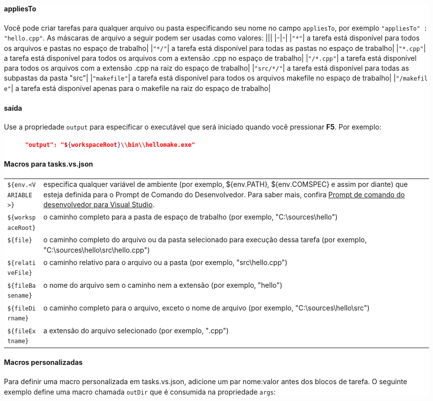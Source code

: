 #### <a name="appliesto"></a>appliesTo
Você pode criar tarefas para qualquer arquivo ou pasta especificando seu nome no campo `appliesTo`, por exemplo `"appliesTo" : "hello.cpp"`. As máscaras de arquivo a seguir podem ser usadas como valores:
|||
|-|-|
|`"*"`| a tarefa está disponível para todos os arquivos e pastas no espaço de trabalho|
|`"*/"`| a tarefa está disponível para todas as pastas no espaço de trabalho|
|`"*.cpp"`| a tarefa está disponível para todos os arquivos com a extensão .cpp no espaço de trabalho|
|`"/*.cpp"`| a tarefa está disponível para todos os arquivos com a extensão .cpp na raiz do espaço de trabalho|
|`"src/*/"`| a tarefa está disponível para todas as subpastas da pasta "src"|
|`"makefile"`| a tarefa está disponível para todos os arquivos makefile no espaço de trabalho|
|`"/makefile"`| a tarefa está disponível apenas para o makefile na raiz do espaço de trabalho|

#### <a name="output"></a>saída
Use a propriedade `output` para especificar o executável que será iniciado quando você pressionar **F5**. Por exemplo:

```json
      "output": "${workspaceRoot}\\bin\\hellomake.exe" 
```

#### <a name="macros-for-tasksvsjson"></a>Macros para tasks.vs.json

|||
|-|-|
|`${env.<VARIABLE>}`| especifica qualquer variável de ambiente (por exemplo, ${env.PATH}, ${env.COMSPEC} e assim por diante) que esteja definida para o Prompt de Comando do Desenvolvedor. Para saber mais, confira [Prompt de comando do desenvolvedor para Visual Studio](/dotnet/framework/tools/developer-command-prompt-for-vs).|
|`${workspaceRoot}`| o caminho completo para a pasta de espaço de trabalho (por exemplo, "C:\sources\hello")|
|`${file}`| o caminho completo do arquivo ou da pasta selecionado para execução dessa tarefa (por exemplo, "C:\sources\hello\src\hello.cpp")|
|`${relativeFile}`| o caminho relativo para o arquivo ou a pasta (por exemplo, "src\hello.cpp")|
|`${fileBasename}`| o nome do arquivo sem o caminho nem a extensão (por exemplo, "hello")|
|`${fileDirname}`| o caminho completo para o arquivo, exceto o nome de arquivo (por exemplo, "C:\sources\hello\src")|
|`${fileExtname}`| a extensão do arquivo selecionado (por exemplo, ".cpp")|

#### <a name="custom-macros"></a>Macros personalizadas
Para definir uma macro personalizada em tasks.vs.json, adicione um par nome:valor antes dos blocos de tarefa. O seguinte exemplo define uma macro chamada `outDir` que é consumida na propriedade `args`:
